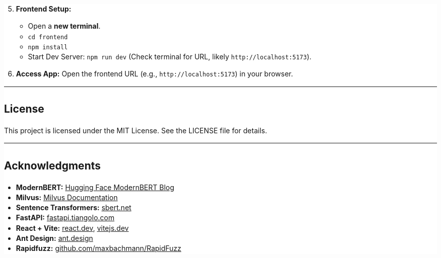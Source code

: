 5.  **Frontend Setup:**
    *   Open a **new terminal**.
    *   `cd frontend`
    *   `npm install`
    *   Start Dev Server: `npm run dev` (Check terminal for URL, likely `http://localhost:5173`).

6.  **Access App:** Open the frontend URL (e.g., `http://localhost:5173`) in your browser.

---

## License

This project is licensed under the MIT License. See the LICENSE file for details.

---

## Acknowledgments

-   **ModernBERT:** [Hugging Face ModernBERT Blog](https://huggingface.co/blog/modernbert)
-   **Milvus:** [Milvus Documentation](https://milvus.io/docs)
-   **Sentence Transformers:** [sbert.net](https://www.sbert.net/)
-   **FastAPI:** [fastapi.tiangolo.com](https://fastapi.tiangolo.com/)
-   **React + Vite:** [react.dev](https://react.dev/), [vitejs.dev](https://vitejs.dev/)
-   **Ant Design:** [ant.design](https://ant.design/)
-   **Rapidfuzz:** [github.com/maxbachmann/RapidFuzz](https://github.com/maxbachmann/RapidFuzz)

